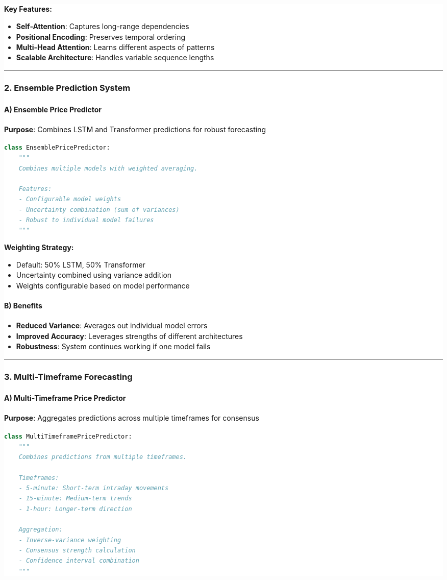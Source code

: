 **Key Features:**
- **Self-Attention**: Captures long-range dependencies
- **Positional Encoding**: Preserves temporal ordering
- **Multi-Head Attention**: Learns different aspects of patterns
- **Scalable Architecture**: Handles variable sequence lengths

---

### 2. Ensemble Prediction System

#### A) Ensemble Price Predictor

**Purpose**: Combines LSTM and Transformer predictions for robust forecasting

```python
class EnsemblePricePredictor:
    """
    Combines multiple models with weighted averaging.
    
    Features:
    - Configurable model weights
    - Uncertainty combination (sum of variances)
    - Robust to individual model failures
    """
```

**Weighting Strategy:**
- Default: 50% LSTM, 50% Transformer
- Uncertainty combined using variance addition
- Weights configurable based on model performance

#### B) Benefits

- **Reduced Variance**: Averages out individual model errors
- **Improved Accuracy**: Leverages strengths of different architectures
- **Robustness**: System continues working if one model fails

---

### 3. Multi-Timeframe Forecasting

#### A) Multi-Timeframe Price Predictor

**Purpose**: Aggregates predictions across multiple timeframes for consensus

```python
class MultiTimeframePricePredictor:
    """
    Combines predictions from multiple timeframes.
    
    Timeframes:
    - 5-minute: Short-term intraday movements
    - 15-minute: Medium-term trends
    - 1-hour: Longer-term direction
    
    Aggregation:
    - Inverse-variance weighting
    - Consensus strength calculation
    - Confidence interval combination
    """
```
